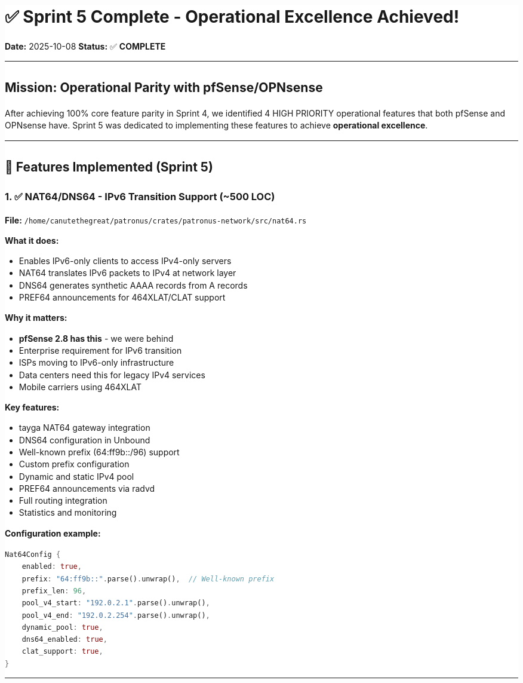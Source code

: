 # ✅ Sprint 5 Complete - Operational Excellence Achieved!

**Date:** 2025-10-08
**Status:** ✅ **COMPLETE**

---

## Mission: Operational Parity with pfSense/OPNsense

After achieving 100% core feature parity in Sprint 4, we identified 4 HIGH PRIORITY operational features that both pfSense and OPNsense have. Sprint 5 was dedicated to implementing these features to achieve **operational excellence**.

---

## 🎯 Features Implemented (Sprint 5)

### 1. ✅ NAT64/DNS64 - IPv6 Transition Support (~500 LOC)
**File:** `/home/canutethegreat/patronus/crates/patronus-network/src/nat64.rs`

**What it does:**
- Enables IPv6-only clients to access IPv4-only servers
- NAT64 translates IPv6 packets to IPv4 at network layer
- DNS64 generates synthetic AAAA records from A records
- PREF64 announcements for 464XLAT/CLAT support

**Why it matters:**
- **pfSense 2.8 has this** - we were behind
- Enterprise requirement for IPv6 transition
- ISPs moving to IPv6-only infrastructure
- Data centers need this for legacy IPv4 services
- Mobile carriers using 464XLAT

**Key features:**
- tayga NAT64 gateway integration
- DNS64 configuration in Unbound
- Well-known prefix (64:ff9b::/96) support
- Custom prefix configuration
- Dynamic and static IPv4 pool
- PREF64 announcements via radvd
- Full routing integration
- Statistics and monitoring

**Configuration example:**
```rust
Nat64Config {
    enabled: true,
    prefix: "64:ff9b::".parse().unwrap(),  // Well-known prefix
    prefix_len: 96,
    pool_v4_start: "192.0.2.1".parse().unwrap(),
    pool_v4_end: "192.0.2.254".parse().unwrap(),
    dynamic_pool: true,
    dns64_enabled: true,
    clat_support: true,
}
```

---